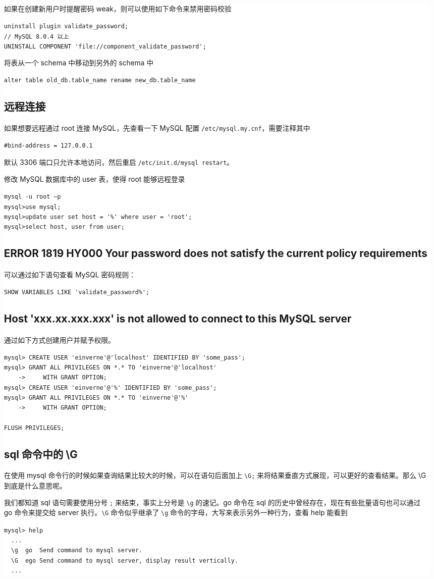 如果在创建新用户时提醒密码 weak，则可以使用如下命令来禁用密码校验

    uninstall plugin validate_password;
    // MySQL 8.0.4 以上
    UNINSTALL COMPONENT 'file://component_validate_password';

将表从一个 schema 中移动到另外的 schema 中

    alter table old_db.table_name rename new_db.table_name

## 远程连接
如果想要远程通过 root 连接 MySQL，先查看一下 MySQL 配置 `/etc/mysql.my.cnf`，需要注释其中

	#bind-address = 127.0.0.1

默认 3306 端口只允许本地访问，然后重启 `/etc/init.d/mysql restart`。

修改 MySQL 数据库中的 user 表，使得 root 能够远程登录

	mysql -u root –p
	mysql>use mysql;
	mysql>update user set host = '%' where user = 'root';
	mysql>select host, user from user;


## ERROR 1819 HY000 Your password does not satisfy the current policy requirements

可以通过如下语句查看 MySQL 密码规则：

	SHOW VARIABLES LIKE 'validate_password%';

## Host 'xxx.xx.xxx.xxx' is not allowed to connect to this MySQL server
通过如下方式创建用户并赋予权限。

	mysql> CREATE USER 'einverne'@'localhost' IDENTIFIED BY 'some_pass';
	mysql> GRANT ALL PRIVILEGES ON *.* TO 'einverne'@'localhost'
		->     WITH GRANT OPTION;
	mysql> CREATE USER 'einverne'@'%' IDENTIFIED BY 'some_pass';
	mysql> GRANT ALL PRIVILEGES ON *.* TO 'einverne'@'%'
		->     WITH GRANT OPTION;

	FLUSH PRIVILEGES;

## sql 命令中的 \G
在使用 mysql 命令行的时候如果查询结果比较大的时候，可以在语句后面加上 `\G;` 来将结果垂直方式展现，可以更好的查看结果。那么 \G 到底是什么意思呢。

我们都知道 sql 语句需要使用分号 `;` 来结束，事实上分号是 `\g` 的速记。go 命令在 sql 的历史中曾经存在，现在有些批量语句也可以通过 go 命令来提交给 server 执行。`\G` 命令似乎继承了 `\g` 命令的字母，大写来表示另外一种行为，查看 help 能看到

    mysql> help
      ...
      \g  go  Send command to mysql server.
      \G  ego Send command to mysql server, display result vertically.
      ...
